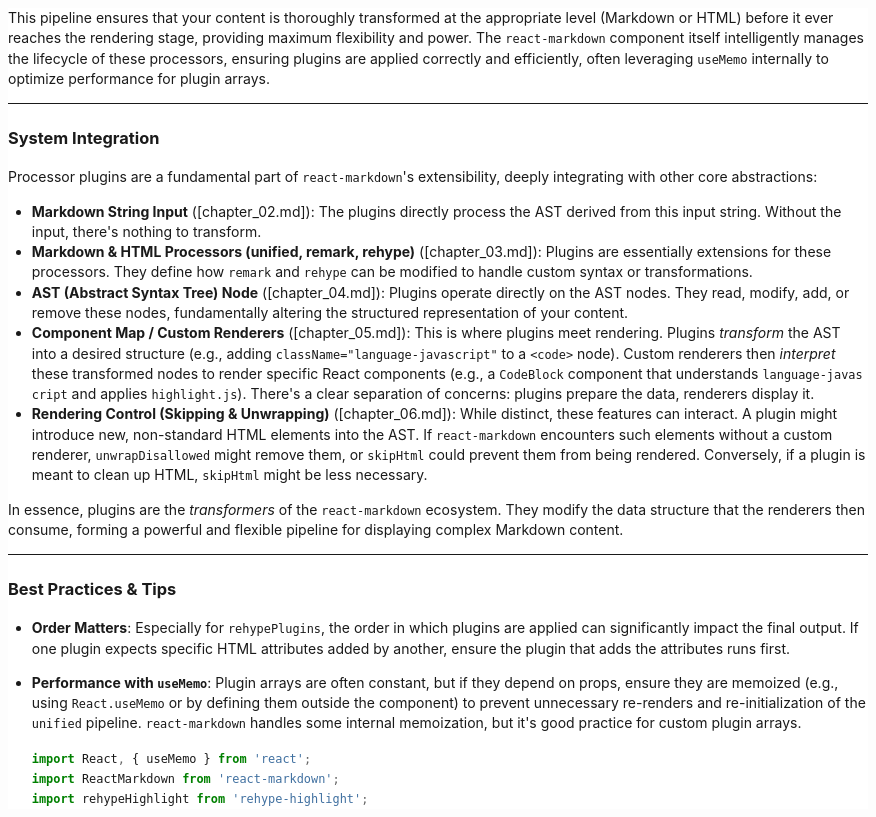 This pipeline ensures that your content is thoroughly transformed at the appropriate level (Markdown or HTML) before it ever reaches the rendering stage, providing maximum flexibility and power. The `react-markdown` component itself intelligently manages the lifecycle of these processors, ensuring plugins are applied correctly and efficiently, often leveraging `useMemo` internally to optimize performance for plugin arrays.

---

### System Integration

Processor plugins are a fundamental part of `react-markdown`'s extensibility, deeply integrating with other core abstractions:

*   **Markdown String Input** ([chapter_02.md]): The plugins directly process the AST derived from this input string. Without the input, there's nothing to transform.
*   **Markdown & HTML Processors (unified, remark, rehype)** ([chapter_03.md]): Plugins are essentially extensions for these processors. They define how `remark` and `rehype` can be modified to handle custom syntax or transformations.
*   **AST (Abstract Syntax Tree) Node** ([chapter_04.md]): Plugins operate directly on the AST nodes. They read, modify, add, or remove these nodes, fundamentally altering the structured representation of your content.
*   **Component Map / Custom Renderers** ([chapter_05.md]): This is where plugins meet rendering. Plugins *transform* the AST into a desired structure (e.g., adding `className="language-javascript"` to a `<code>` node). Custom renderers then *interpret* these transformed nodes to render specific React components (e.g., a `CodeBlock` component that understands `language-javascript` and applies `highlight.js`). There's a clear separation of concerns: plugins prepare the data, renderers display it.
*   **Rendering Control (Skipping & Unwrapping)** ([chapter_06.md]): While distinct, these features can interact. A plugin might introduce new, non-standard HTML elements into the AST. If `react-markdown` encounters such elements without a custom renderer, `unwrapDisallowed` might remove them, or `skipHtml` could prevent them from being rendered. Conversely, if a plugin is meant to clean up HTML, `skipHtml` might be less necessary.

In essence, plugins are the *transformers* of the `react-markdown` ecosystem. They modify the data structure that the renderers then consume, forming a powerful and flexible pipeline for displaying complex Markdown content.

---

### Best Practices & Tips

*   **Order Matters**: Especially for `rehypePlugins`, the order in which plugins are applied can significantly impact the final output. If one plugin expects specific HTML attributes added by another, ensure the plugin that adds the attributes runs first.
*   **Performance with `useMemo`**: Plugin arrays are often constant, but if they depend on props, ensure they are memoized (e.g., using `React.useMemo` or by defining them outside the component) to prevent unnecessary re-renders and re-initialization of the `unified` pipeline. `react-markdown` handles some internal memoization, but it's good practice for custom plugin arrays.

    ```jsx
    import React, { useMemo } from 'react';
    import ReactMarkdown from 'react-markdown';
    import rehypeHighlight from 'rehype-highlight';
